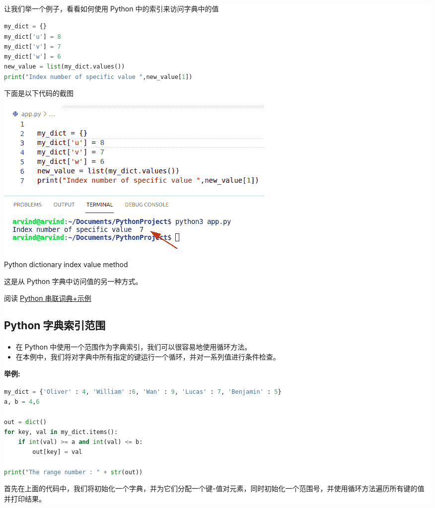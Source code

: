 让我们举一个例子，看看如何使用 Python 中的索引来访问字典中的值

```py
my_dict = {} 
my_dict['u'] = 8
my_dict['v'] = 7
my_dict['w'] = 6
new_value = list(my_dict.values())
print("Index number of specific value ",new_value[1])
```

下面是以下代码的截图

![Python dictionary index value method](img/c2d3b47a0791f4cf62c2fefabfcba7b4.png "Python dictionary index value method")

Python dictionary index value method

这是从 Python 字典中访问值的另一种方式。

阅读 [Python 串联词典+示例](https://pythonguides.com/python-concatenate-dictionary/)

## Python 字典索引范围

*   在 Python 中使用一个范围作为字典索引，我们可以很容易地使用循环方法。
*   在本例中，我们将对字典中所有指定的键运行一个循环，并对一系列值进行条件检查。

**举例:**

```py
my_dict = {'Oliver' : 4, 'William' :6, 'Wan' : 9, 'Lucas' : 7, 'Benjamin' : 5} 
a, b = 4,6

out = dict()
for key, val in my_dict.items():
    if int(val) >= a and int(val) <= b:
        out[key] = val

print("The range number : " + str(out)) 
```

首先在上面的代码中，我们将初始化一个字典，并为它们分配一个键-值对元素，同时初始化一个范围号，并使用循环方法遍历所有键的值并打印结果。
